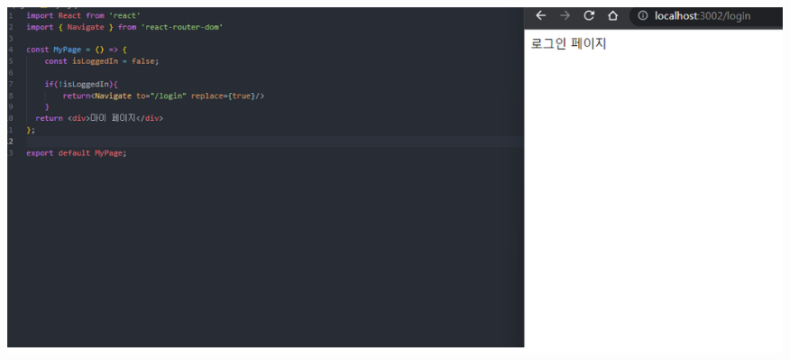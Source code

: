![13.6.4.png](13%20%E1%84%85%E1%85%B5%E1%84%8B%E1%85%A2%E1%86%A8%E1%84%90%E1%85%B3%20%E1%84%85%E1%85%A1%E1%84%8B%E1%85%AE%E1%84%90%E1%85%A5%E1%84%85%E1%85%A9%20SPA%20%E1%84%80%E1%85%A2%E1%84%87%E1%85%A1%E1%86%AF%E1%84%92%E1%85%A1%E1%84%80%E1%85%B5%20a09c30d7d0ab455b962621398134b87c/13.6.4.png)